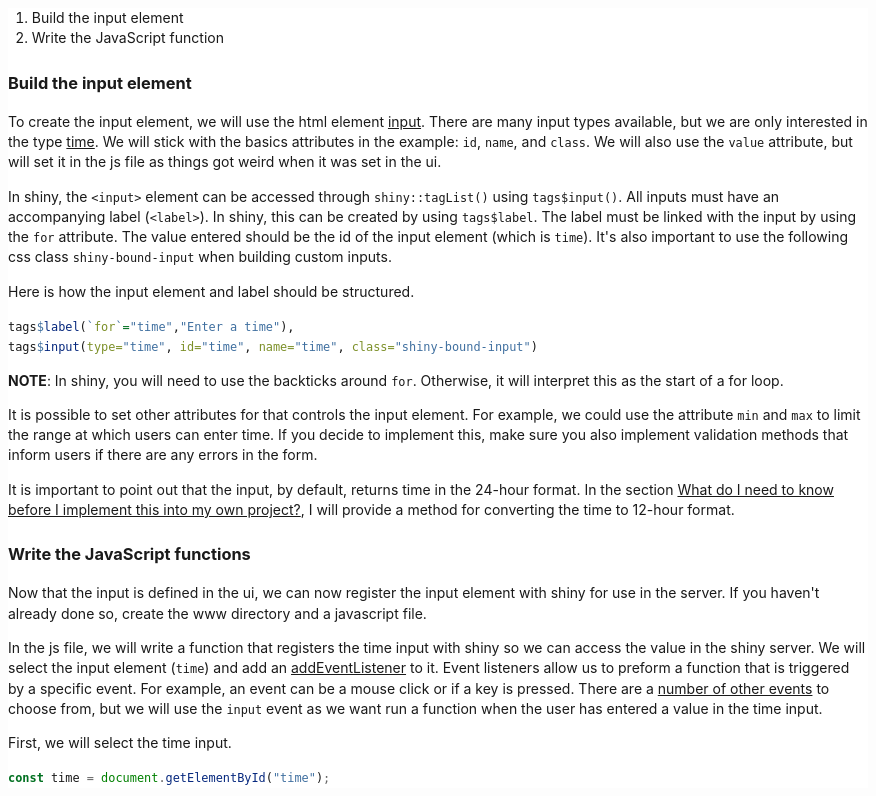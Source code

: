 1. Build the input element
2. Write the JavaScript function

<span id="work-build" />

### Build the input element

To create the input element, we will use the html element [input](https://developer.mozilla.org/en-US/docs/Web/HTML/Element/input). There are many input types available, but we are only interested in the type [time](https://developer.mozilla.org/en-US/docs/Web/HTML/Element/input/time).  We will stick with the basics attributes in the example: `id`, `name`, and `class`. We will also use the `value` attribute, but will set it in the js file as things got weird when it was set in the ui.


In shiny, the `<input>` element can be accessed through `shiny::tagList()` using `tags$input()`. All inputs must have an accompanying label (`<label>`). In shiny, this can be created by using `tags$label`. The label must be linked with the input by using the `for` attribute. The value entered should be the id of the input element (which is `time`). It's also important to use the following css class `shiny-bound-input` when building custom inputs.

Here is how the input element and label should be structured.

```r
tags$label(`for`="time","Enter a time"),
tags$input(type="time", id="time", name="time", class="shiny-bound-input")
```

**NOTE**: In shiny, you will need to use the backticks around `for`. Otherwise, it will interpret this as the start of a for loop.

It is possible to set other attributes for that controls the input element. For example, we could use the attribute `min` and `max` to limit the range at which users can enter time. If you decide to implement this, make sure you also implement validation methods that inform users if there are any errors in the form.

It is important to point out that the input, by default, returns time in the 24-hour format. In the section [What do I need to know before I implement this into my own project?](#further-thoughts), I will provide a method for converting the time to 12-hour format.

<span id="work-js" />

### Write the JavaScript functions

Now that the input is defined in the ui, we can now register the input element with shiny for use in the server. If you haven't already done so, create the www directory and a javascript file.

In the js file, we will write a function that registers the time input with shiny so we can access the value in the shiny server. We will select the input element (`time`) and add an [addEventListener](https://developer.mozilla.org/en-US/docs/Web/API/EventTarget/addEventListener) to it. Event listeners allow us to preform a function that is triggered by a specific event. For example, an event can be a mouse click or if a key is pressed. There are a [number of other events](https://developer.mozilla.org/en-US/docs/Web/Events) to choose from, but we will use the `input` event as we want run a function when the user has entered a value in the time input. 

First, we will select the time input.

```js
const time = document.getElementById("time");
```
